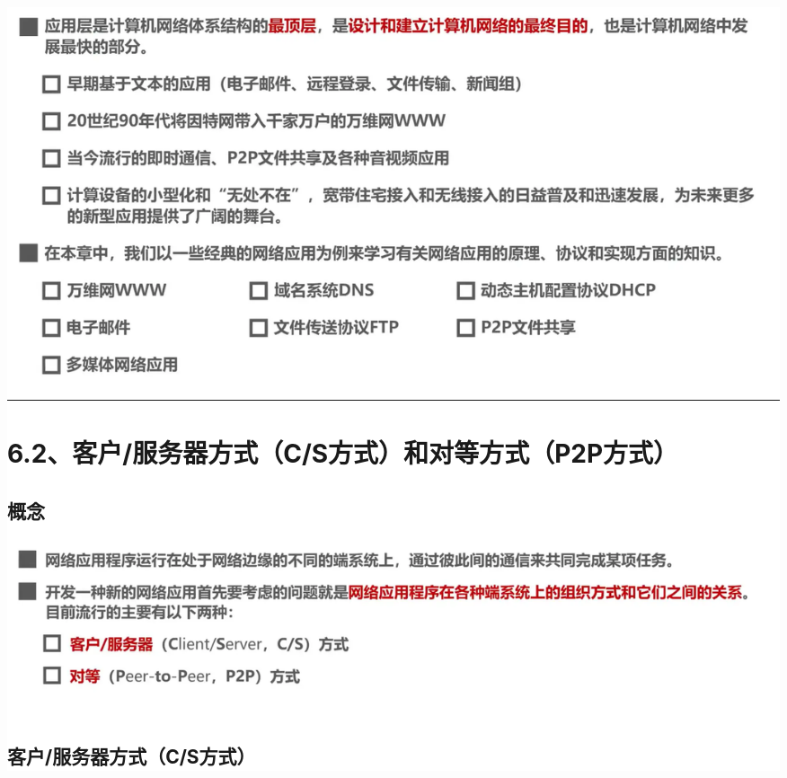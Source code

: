 ![image-20201023201137047](image/计算机网络第6章（应用层）.assets/image-20201023201137047.webp)



------



# 6.2、客户/服务器方式（C/S方式）和对等方式（P2P方式）

## 概念

![image-20201023201308269](image/计算机网络第6章（应用层）.assets/image-20201023201308269.webp)



## 客户/服务器方式（C/S方式）
